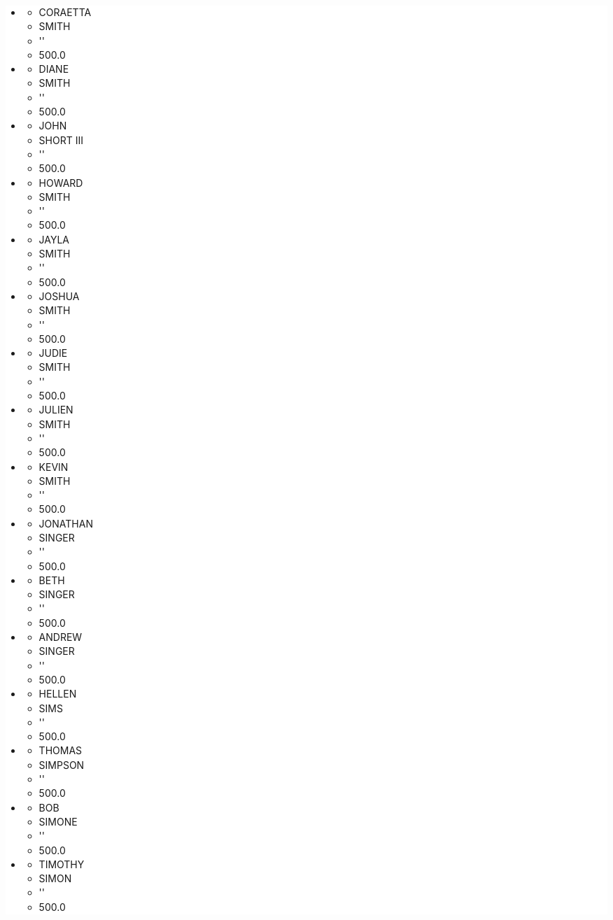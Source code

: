- - CORAETTA
  - SMITH
  - ''
  - 500.0
- - DIANE
  - SMITH
  - ''
  - 500.0
- - JOHN
  - SHORT III
  - ''
  - 500.0
- - HOWARD
  - SMITH
  - ''
  - 500.0
- - JAYLA
  - SMITH
  - ''
  - 500.0
- - JOSHUA
  - SMITH
  - ''
  - 500.0
- - JUDIE
  - SMITH
  - ''
  - 500.0
- - JULIEN
  - SMITH
  - ''
  - 500.0
- - KEVIN
  - SMITH
  - ''
  - 500.0
- - JONATHAN
  - SINGER
  - ''
  - 500.0
- - BETH
  - SINGER
  - ''
  - 500.0
- - ANDREW
  - SINGER
  - ''
  - 500.0
- - HELLEN
  - SIMS
  - ''
  - 500.0
- - THOMAS
  - SIMPSON
  - ''
  - 500.0
- - BOB
  - SIMONE
  - ''
  - 500.0
- - TIMOTHY
  - SIMON
  - ''
  - 500.0